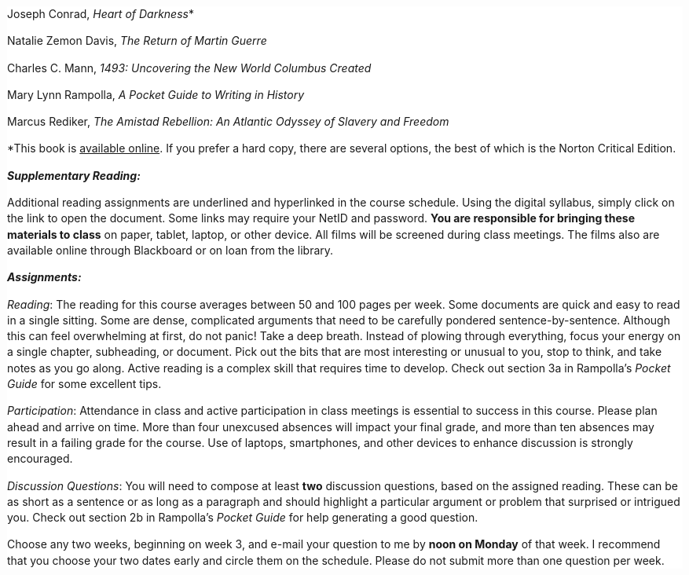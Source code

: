 Joseph Conrad, *Heart of Darkness*\*

Natalie Zemon Davis, *The Return of Martin Guerre*

Charles C. Mann, *1493: Uncovering the New World Columbus Created*

Mary Lynn Rampolla, *A Pocket Guide to Writing in History*

Marcus Rediker, *The Amistad Rebellion: An Atlantic Odyssey of Slavery
and Freedom*

\*This book is [available online](http://www.gutenberg.org/ebooks/219).
If you prefer a hard copy, there are several options, the best of which
is the Norton Critical Edition.

***Supplementary Reading:***

Additional reading assignments are underlined and hyperlinked in the
course schedule. Using the digital syllabus, simply click on the link to
open the document. Some links may require your NetID and password. **You
are responsible for bringing these materials to class** on paper,
tablet, laptop, or other device. All films will be screened during class
meetings. The films also are available online through Blackboard or on
loan from the library.

***Assignments:***

*Reading*: The reading for this course averages between 50 and 100 pages
per week. Some documents are quick and easy to read in a single sitting.
Some are dense, complicated arguments that need to be carefully pondered
sentence-by-sentence. Although this can feel overwhelming at first, do
not panic! Take a deep breath. Instead of plowing through everything,
focus your energy on a single chapter, subheading, or document. Pick out
the bits that are most interesting or unusual to you, stop to think, and
take notes as you go along. Active reading is a complex skill that
requires time to develop. Check out section 3a in Rampolla’s *Pocket
Guide* for some excellent tips.

*Participation*: Attendance in class and active participation in class
meetings is essential to success in this course. Please plan ahead and
arrive on time. More than four unexcused absences will impact your final
grade, and more than ten absences may result in a failing grade for the
course. Use of laptops, smartphones, and other devices to enhance
discussion is strongly encouraged.

*Discussion Questions*: You will need to compose at least **two**
discussion questions, based on the assigned reading. These can be as
short as a sentence or as long as a paragraph and should highlight a
particular argument or problem that surprised or intrigued you. Check
out section 2b in Rampolla’s *Pocket Guide* for help generating a good
question.

Choose any two weeks, beginning on week 3, and e-mail your question to
me by **noon on Monday** of that week. I recommend that you choose your
two dates early and circle them on the schedule. Please do not submit
more than one question per week.
